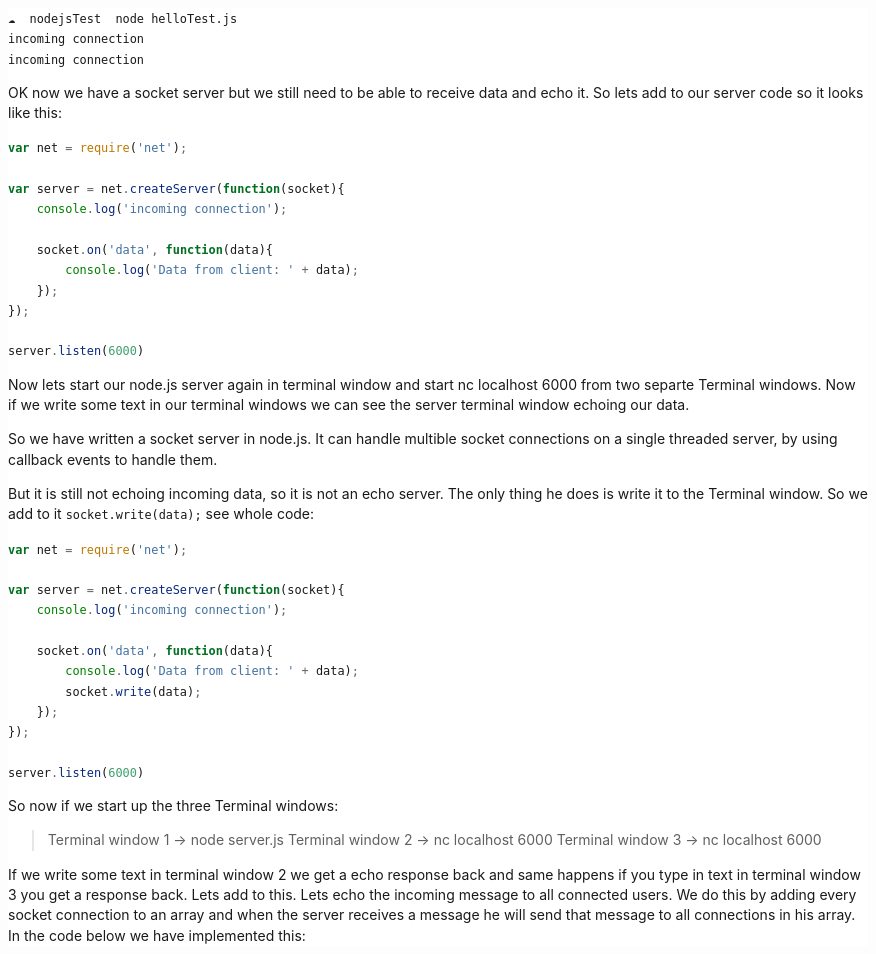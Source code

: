 ```bash
☁  nodejsTest  node helloTest.js
incoming connection
incoming connection
```

OK now we have a socket server but we still need to be able to receive data and echo it. So lets add to our server code so it looks like this:

```javascript
var net = require('net');

var server = net.createServer(function(socket){
	console.log('incoming connection');

	socket.on('data', function(data){
		console.log('Data from client: ' + data);
	});
});

server.listen(6000)
```

Now lets start our node.js server again in terminal window and start nc localhost 6000 from two separte Terminal windows. Now if we write some text in our terminal windows we can see the server terminal window echoing our data.

So we have written a socket server in node.js. It can handle multible socket connections on a single threaded server, by using callback events to handle them.

But it is still not echoing incoming data, so it is not an echo server. The only thing he does is write it to the Terminal window. So we add to it `socket.write(data);` see whole code:

```javascript
var net = require('net');

var server = net.createServer(function(socket){
	console.log('incoming connection');

	socket.on('data', function(data){
		console.log('Data from client: ' + data);
		socket.write(data);
	});
});

server.listen(6000)
```
So now if we start up the three Terminal windows:
> Terminal window 1 -> node server.js
> Terminal window 2 -> nc localhost 6000
> Terminal window 3 -> nc localhost 6000

If we write some text in terminal window 2 we get a echo response back and same happens if you type in text in terminal window 3 you get a response back.
Lets add to this. Lets echo the incoming message to all connected users. We do this by adding every socket connection to an array and when the server receives a message he will send that message to all connections in his array. In the code below we have implemented this:
